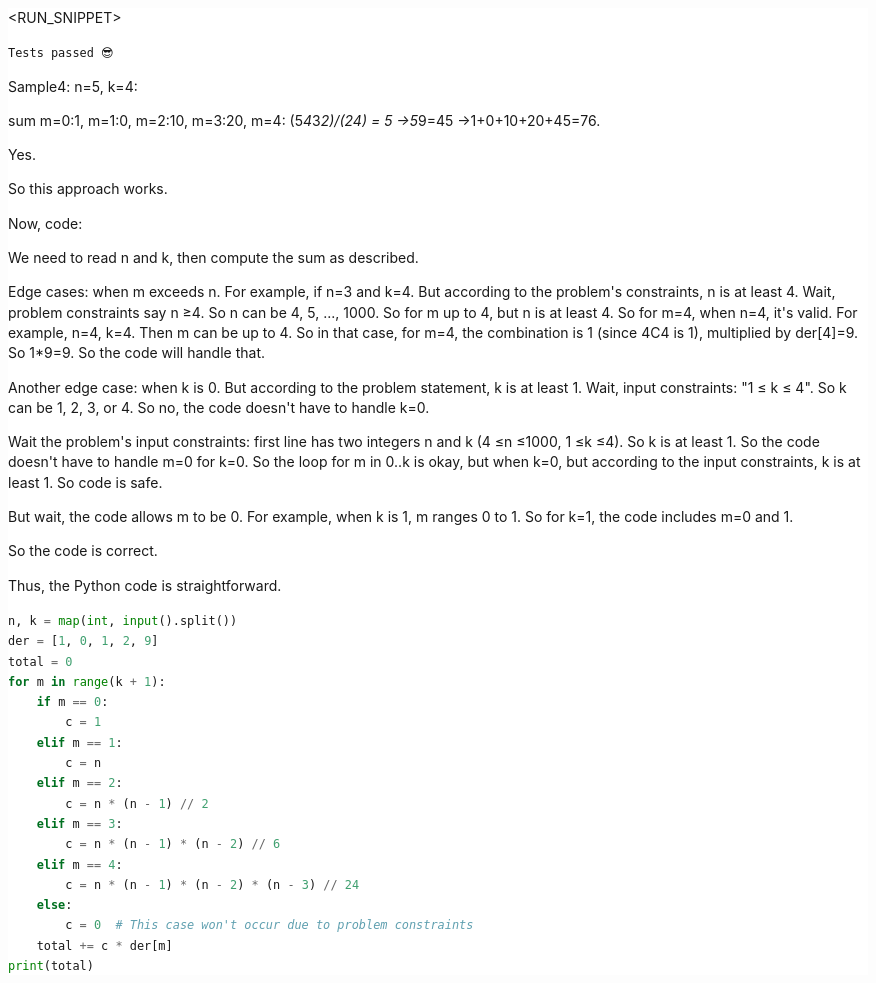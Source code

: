 <RUN_SNIPPET>
```output
Tests passed 😎

```

Sample4: n=5, k=4:

sum m=0:1, m=1:0, m=2:10, m=3:20, m=4: (5*4*3*2)/(24) = 5 →5*9=45 →1+0+10+20+45=76.

Yes.

So this approach works.

Now, code:

We need to read n and k, then compute the sum as described.

Edge cases: when m exceeds n. For example, if n=3 and k=4. But according to the problem's constraints, n is at least 4. Wait, problem constraints say n ≥4. So n can be 4, 5, ..., 1000. So for m up to 4, but n is at least 4. So for m=4, when n=4, it's valid. For example, n=4, k=4. Then m can be up to 4. So in that case, for m=4, the combination is 1 (since 4C4 is 1), multiplied by der[4]=9. So 1*9=9. So the code will handle that.

Another edge case: when k is 0. But according to the problem statement, k is at least 1. Wait, input constraints: "1 ≤ k ≤ 4". So k can be 1, 2, 3, or 4. So no, the code doesn't have to handle k=0.

Wait the problem's input constraints: first line has two integers n and k (4 ≤n ≤1000, 1 ≤k ≤4). So k is at least 1. So the code doesn't have to handle m=0 for k=0. So the loop for m in 0..k is okay, but when k=0, but according to the input constraints, k is at least 1. So code is safe.

But wait, the code allows m to be 0. For example, when k is 1, m ranges 0 to 1. So for k=1, the code includes m=0 and 1.

So the code is correct.

Thus, the Python code is straightforward.
</think>

```python
n, k = map(int, input().split())
der = [1, 0, 1, 2, 9]
total = 0
for m in range(k + 1):
    if m == 0:
        c = 1
    elif m == 1:
        c = n
    elif m == 2:
        c = n * (n - 1) // 2
    elif m == 3:
        c = n * (n - 1) * (n - 2) // 6
    elif m == 4:
        c = n * (n - 1) * (n - 2) * (n - 3) // 24
    else:
        c = 0  # This case won't occur due to problem constraints
    total += c * der[m]
print(total)
```
